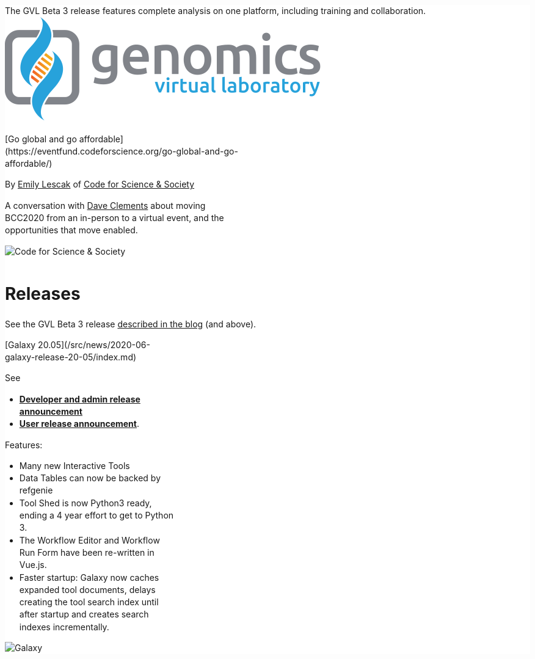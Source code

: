 The GVL Beta 3 release features complete analysis on one platform, including training and collaboration.
<img class="card-img-bottom" src="/src/blog/2020-02-gvl5-beta/gvl-logo-landscape-2018.svg" alt="GVL Beta 3" />
</div>

<div class="card border-info" style="min-width: 8rem; max-width: 28rem;">
<div class="card-header">[Go global and go affordable](https://eventfund.codeforscience.org/go-global-and-go-affordable/)</div>

By [Emily Lescak](https://eventfund.codeforscience.org/author/emily/) of [Code for Science & Society](https://codeforscience.org/)

A conversation with [Dave Clements](/src/people/dave-clements/index.md) about moving BCC2020 from an in-person to a virtual event, and the opportunities that move enabled.

<img class="card-img-bottom" src="/src/images/logos/c4sas.png" alt="Code for Science & Society" />
</div>

</div>

# Releases

See the GVL Beta 3 release [described in the blog](/src/blog/2020-06-gvl5-beta3/index.md) (and above).

<div class="card-deck">

<div class="card border-info"  style="min-width: 16rem; max-width: 20rem;">
<div class="card-header">[Galaxy 20.05](/src/news/2020-06-galaxy-release-20-05/index.md)</div>

See
* **[Developer and admin release announcement](https://docs.galaxyproject.org/en/master/releases/20.05_announce.html)**
* **[User release announcement](https://docs.galaxyproject.org/en/master/releases/20.05_announce_user.html)**.

Features:
* Many new Interactive Tools
* Data Tables can now be backed by refgenie
* Tool Shed is now Python3 ready, ending a 4 year effort to get to Python 3.
* The Workflow Editor and Workflow Run Form have been re-written in Vue.js.
* Faster startup: Galaxy now caches expanded tool documents, delays creating the tool search index until after startup and creates search indexes incrementally.

<img class="card-img-bottom" src="/src/images/galaxy-logos/galaxy_logo_25percent.png" alt="Galaxy" />
</div>
